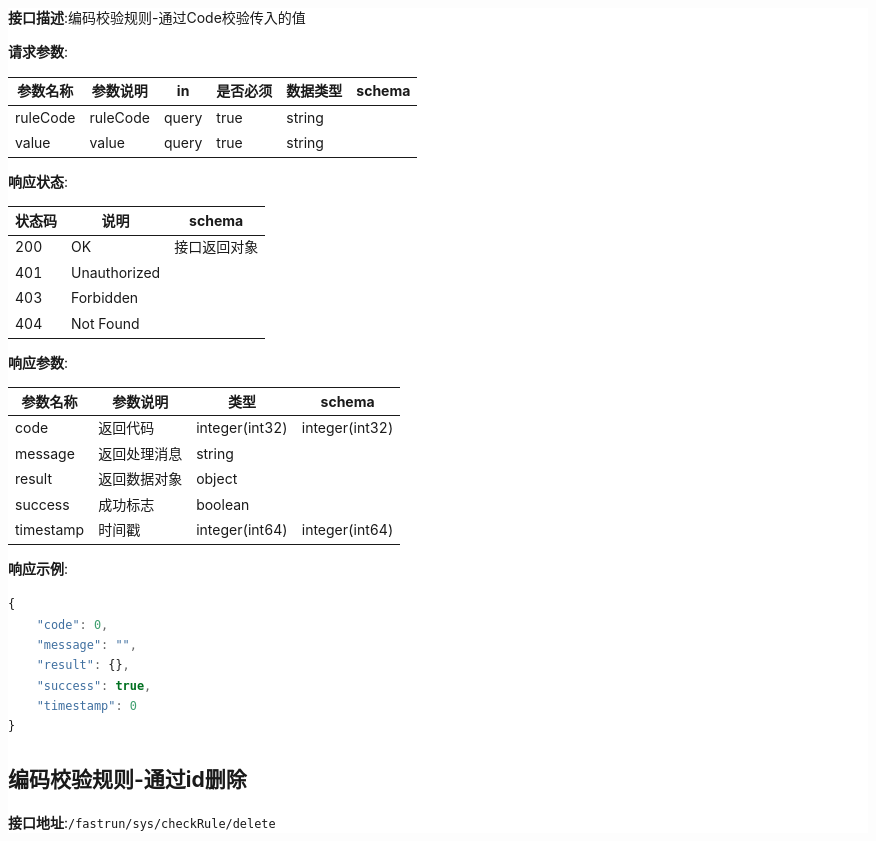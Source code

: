 
**接口描述**:编码校验规则-通过Code校验传入的值


**请求参数**:


| 参数名称 | 参数说明 | in    | 是否必须 | 数据类型 | schema |
| -------- | -------- | ----- | -------- | -------- | ------ |
|ruleCode|ruleCode|query|true|string||
|value|value|query|true|string||


**响应状态**:


| 状态码 | 说明 | schema |
| -------- | -------- | ----- | 
|200|OK|接口返回对象|
|401|Unauthorized||
|403|Forbidden||
|404|Not Found||


**响应参数**:


| 参数名称 | 参数说明 | 类型 | schema |
| -------- | -------- | ----- |----- | 
|code|返回代码|integer(int32)|integer(int32)|
|message|返回处理消息|string||
|result|返回数据对象|object||
|success|成功标志|boolean||
|timestamp|时间戳|integer(int64)|integer(int64)|


**响应示例**:
```javascript
{
	"code": 0,
	"message": "",
	"result": {},
	"success": true,
	"timestamp": 0
}
```


## 编码校验规则-通过id删除


**接口地址**:`/fastrun/sys/checkRule/delete`
